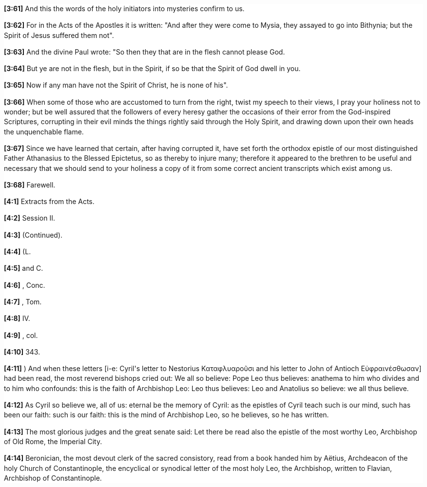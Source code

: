 **[3:61]** And this the words of the holy initiators into mysteries confirm to us.

**[3:62]** For in the Acts of the Apostles it is written:  "And after they were come to Mysia, they assayed to go into Bithynia; but the Spirit of Jesus suffered them not".

**[3:63]** And the divine Paul wrote:  "So then they that are in the flesh cannot please God.

**[3:64]** But ye are not in the flesh, but in the Spirit, if so be that the Spirit of God dwell in you.

**[3:65]** Now if any man have not the Spirit of Christ, he is none of his".

**[3:66]** When some of those who are accustomed to turn from the right, twist my speech to their views, I pray your holiness not to wonder; but be well assured that the followers of every heresy gather the occasions of their error from the God-inspired Scriptures, corrupting in their evil minds the things rightly said through the Holy Spirit, and drawing down upon their own heads the unquenchable flame.

**[3:67]** Since we have learned that certain, after having corrupted it, have set forth the orthodox epistle of our most distinguished Father Athanasius to the Blessed Epictetus, so as thereby to injure many; therefore it appeared to the brethren to be useful and necessary that we should send to your holiness a copy of it from some correct ancient transcripts which exist among us.

**[3:68]** Farewell.

**[4:1]** Extracts from the Acts.

**[4:2]** Session II.

**[4:3]** (Continued).

**[4:4]** (L.

**[4:5]** and C.

**[4:6]** , Conc.

**[4:7]** , Tom.

**[4:8]** IV.

**[4:9]** , col.

**[4:10]** 343.

**[4:11]** )  And when these letters [i-e: Cyril's letter to Nestorius Καταφλυαροῦσι and his letter to John of Antioch Εὐφραινέσθωσαν] had been read, the most reverend bishops cried out:  We all so believe:  Pope Leo thus believes:  anathema to him who divides and to him who confounds:  this is the faith of Archbishop Leo:  Leo thus believes:  Leo and Anatolius so believe:  we all thus believe.

**[4:12]** As Cyril so believe we, all of us:  eternal be the memory of Cyril:  as the epistles of Cyril teach such is our mind, such has been our faith:  such is our faith:  this is the mind of Archbishop Leo, so he believes, so he has written.

**[4:13]** The most glorious judges and the great senate said:  Let there be read also the epistle of the most worthy Leo, Archbishop of Old Rome, the Imperial City.

**[4:14]** Beronician, the most devout clerk of the sacred consistory, read from a book handed him by Aëtius, Archdeacon of the holy Church of Constantinople, the encyclical or synodical letter of the most holy Leo, the Archbishop, written to Flavian, Archbishop of Constantinople.
